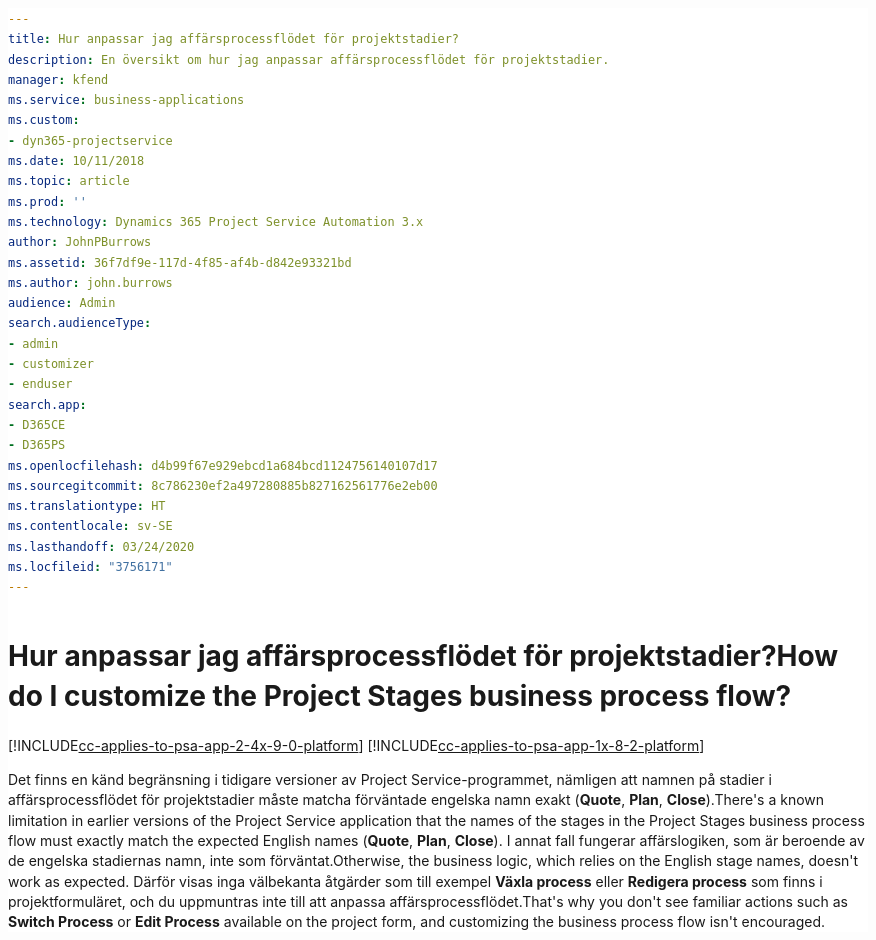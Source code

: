```yaml
---
title: Hur anpassar jag affärsprocessflödet för projektstadier?
description: En översikt om hur jag anpassar affärsprocessflödet för projektstadier.
manager: kfend
ms.service: business-applications
ms.custom:
- dyn365-projectservice
ms.date: 10/11/2018
ms.topic: article
ms.prod: ''
ms.technology: Dynamics 365 Project Service Automation 3.x
author: JohnPBurrows
ms.assetid: 36f7df9e-117d-4f85-af4b-d842e93321bd
ms.author: john.burrows
audience: Admin
search.audienceType:
- admin
- customizer
- enduser
search.app:
- D365CE
- D365PS
ms.openlocfilehash: d4b99f67e929ebcd1a684bcd1124756140107d17
ms.sourcegitcommit: 8c786230ef2a497280885b827162561776e2eb00
ms.translationtype: HT
ms.contentlocale: sv-SE
ms.lasthandoff: 03/24/2020
ms.locfileid: "3756171"
---
```

# <a name="how-do-i-customize-the-project-stages-business-process-flow"></a><span data-ttu-id="14b86-103">Hur anpassar jag affärsprocessflödet för projektstadier?</span><span class="sxs-lookup"><span data-stu-id="14b86-103">How do I customize the Project Stages business process flow?</span></span>
[!INCLUDE[cc-applies-to-psa-app-2-4x-9-0-platform](../includes/cc-applies-to-psa-app-2-4x-9-0-platform.md)]
[!INCLUDE[cc-applies-to-psa-app-1x-8-2-platform](../includes/cc-applies-to-psa-app-1x-8-2-platform.md)]

<span data-ttu-id="14b86-104">Det finns en känd begränsning i tidigare versioner av Project Service-programmet, nämligen att namnen på stadier i affärsprocessflödet för projektstadier måste matcha förväntade engelska namn exakt (**Quote**, **Plan**, **Close**).</span><span class="sxs-lookup"><span data-stu-id="14b86-104">There's a known limitation in earlier versions of the Project Service application that the names of the stages in the Project Stages business process flow must exactly match the expected English names (**Quote**, **Plan**, **Close**).</span></span> <span data-ttu-id="14b86-105">I annat fall fungerar affärslogiken, som är beroende av de engelska stadiernas namn, inte som förväntat.</span><span class="sxs-lookup"><span data-stu-id="14b86-105">Otherwise, the business logic, which relies on the English stage names, doesn't work as expected.</span></span> <span data-ttu-id="14b86-106">Därför visas inga välbekanta åtgärder som till exempel **Växla process** eller **Redigera process** som finns i projektformuläret, och du uppmuntras inte till att anpassa affärsprocessflödet.</span><span class="sxs-lookup"><span data-stu-id="14b86-106">That's why you don't see familiar actions such as **Switch Process** or **Edit Process** available on the project form, and customizing the business process flow isn't encouraged.</span></span> 
